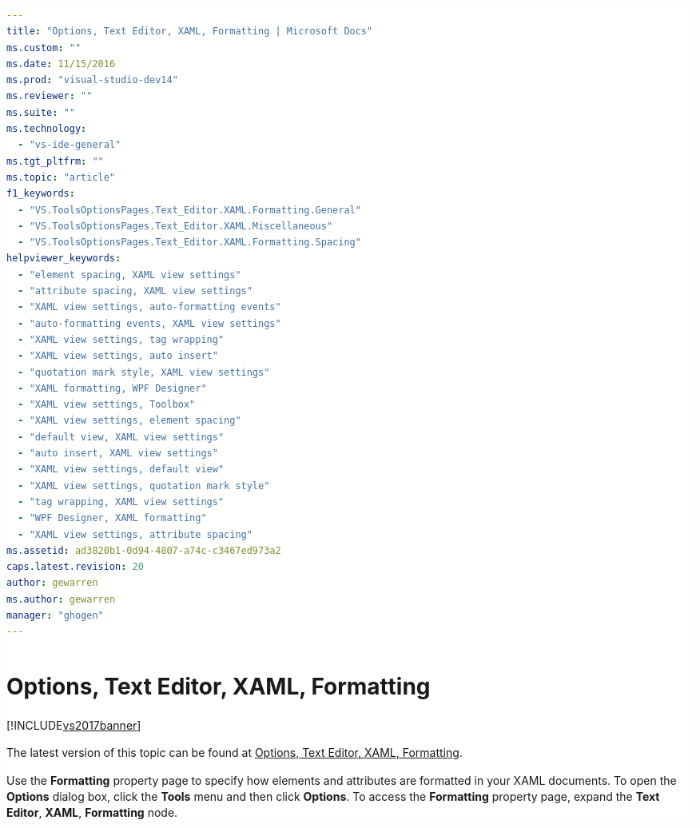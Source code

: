 ```yaml
---
title: "Options, Text Editor, XAML, Formatting | Microsoft Docs"
ms.custom: ""
ms.date: 11/15/2016
ms.prod: "visual-studio-dev14"
ms.reviewer: ""
ms.suite: ""
ms.technology: 
  - "vs-ide-general"
ms.tgt_pltfrm: ""
ms.topic: "article"
f1_keywords: 
  - "VS.ToolsOptionsPages.Text_Editor.XAML.Formatting.General"
  - "VS.ToolsOptionsPages.Text_Editor.XAML.Miscellaneous"
  - "VS.ToolsOptionsPages.Text_Editor.XAML.Formatting.Spacing"
helpviewer_keywords: 
  - "element spacing, XAML view settings"
  - "attribute spacing, XAML view settings"
  - "XAML view settings, auto-formatting events"
  - "auto-formatting events, XAML view settings"
  - "XAML view settings, tag wrapping"
  - "XAML view settings, auto insert"
  - "quotation mark style, XAML view settings"
  - "XAML formatting, WPF Designer"
  - "XAML view settings, Toolbox"
  - "XAML view settings, element spacing"
  - "default view, XAML view settings"
  - "auto insert, XAML view settings"
  - "XAML view settings, default view"
  - "XAML view settings, quotation mark style"
  - "tag wrapping, XAML view settings"
  - "WPF Designer, XAML formatting"
  - "XAML view settings, attribute spacing"
ms.assetid: ad3820b1-0d94-4807-a74c-c3467ed973a2
caps.latest.revision: 20
author: gewarren
ms.author: gewarren
manager: "ghogen"
---
```

# Options, Text Editor, XAML, Formatting
[!INCLUDE[vs2017banner](../../includes/vs2017banner.md)]

The latest version of this topic can be found at [Options, Text Editor, XAML, Formatting](https://docs.microsoft.com/visualstudio/ide/reference/options-text-editor-xaml-formatting).  
  
  
Use the **Formatting** property page to specify how elements and attributes are formatted in your XAML documents. To open the **Options** dialog box, click the **Tools** menu and then click **Options**. To access the **Formatting** property page, expand the **Text Editor**, **XAML**, **Formatting** node.  
  